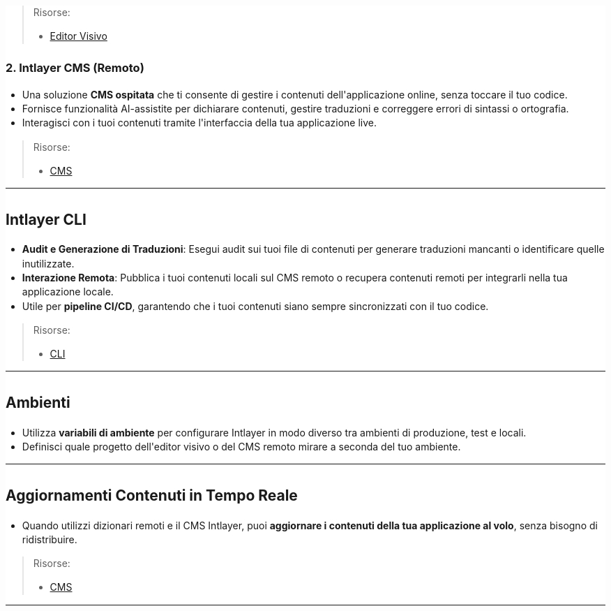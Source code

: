 > Risorse:
>
> - [Editor Visivo](https://github.com/aymericzip/intlayer/blob/main/docs/it/intlayer_visual_editor.md)

### 2. Intlayer CMS (Remoto)

- Una soluzione **CMS ospitata** che ti consente di gestire i contenuti dell'applicazione online, senza toccare il tuo codice.
- Fornisce funzionalità AI-assistite per dichiarare contenuti, gestire traduzioni e correggere errori di sintassi o ortografia.
- Interagisci con i tuoi contenuti tramite l'interfaccia della tua applicazione live.

> Risorse:
>
> - [CMS](https://github.com/aymericzip/intlayer/blob/main/docs/it/intlayer_CMS.md)

---

## Intlayer CLI

- **Audit e Generazione di Traduzioni**: Esegui audit sui tuoi file di contenuti per generare traduzioni mancanti o identificare quelle inutilizzate.
- **Interazione Remota**: Pubblica i tuoi contenuti locali sul CMS remoto o recupera contenuti remoti per integrarli nella tua applicazione locale.
- Utile per **pipeline CI/CD**, garantendo che i tuoi contenuti siano sempre sincronizzati con il tuo codice.

> Risorse:
>
> - [CLI](https://github.com/aymericzip/intlayer/blob/main/docs/it/intlayer_cli.md)

---

## Ambienti

- Utilizza **variabili di ambiente** per configurare Intlayer in modo diverso tra ambienti di produzione, test e locali.
- Definisci quale progetto dell'editor visivo o del CMS remoto mirare a seconda del tuo ambiente.

---

## Aggiornamenti Contenuti in Tempo Reale

- Quando utilizzi dizionari remoti e il CMS Intlayer, puoi **aggiornare i contenuti della tua applicazione al volo**, senza bisogno di ridistribuire.

> Risorse:
>
> - [CMS](https://github.com/aymericzip/intlayer/blob/main/docs/it/intlayer_CMS.md)

---

